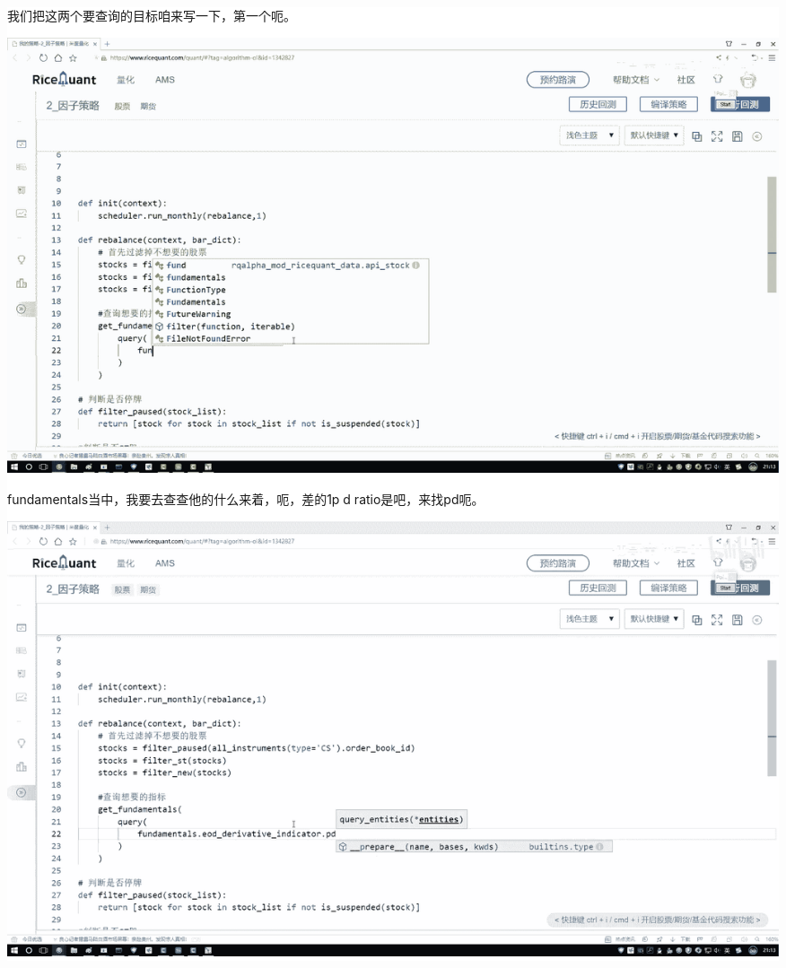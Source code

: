 我们把这两个要查询的目标咱来写一下，第一个呃。

![](img/5c3ddf251a3ca7886af5c58da3bc71ce_59.png)

fundamentals当中，我要去查查他的什么来着，呃，差的1p d ratio是吧，来找pd呃。

![](img/5c3ddf251a3ca7886af5c58da3bc71ce_61.png)
